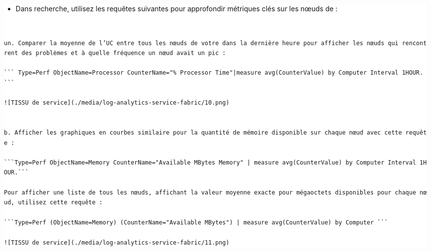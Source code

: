 - Dans recherche, utilisez les requêtes suivantes pour approfondir métriques clés sur les nœuds de :
</br>

    un. Comparer la moyenne de l’UC entre tous les nœuds de votre dans la dernière heure pour afficher les nœuds qui rencontrent des problèmes et à quelle fréquence un nœud avait un pic :

    ``` Type=Perf ObjectName=Processor CounterName="% Processor Time"|measure avg(CounterValue) by Computer Interval 1HOUR. ```

    ![TISSU de service](./media/log-analytics-service-fabric/10.png)


    b. Afficher les graphiques en courbes similaire pour la quantité de mémoire disponible sur chaque nœud avec cette requête :

    ```Type=Perf ObjectName=Memory CounterName="Available MBytes Memory" | measure avg(CounterValue) by Computer Interval 1HOUR.```

    Pour afficher une liste de tous les nœuds, affichant la valeur moyenne exacte pour mégaoctets disponibles pour chaque nœud, utilisez cette requête :

    ```Type=Perf (ObjectName=Memory) (CounterName="Available MBytes") | measure avg(CounterValue) by Computer ```

    ![TISSU de service](./media/log-analytics-service-fabric/11.png)
